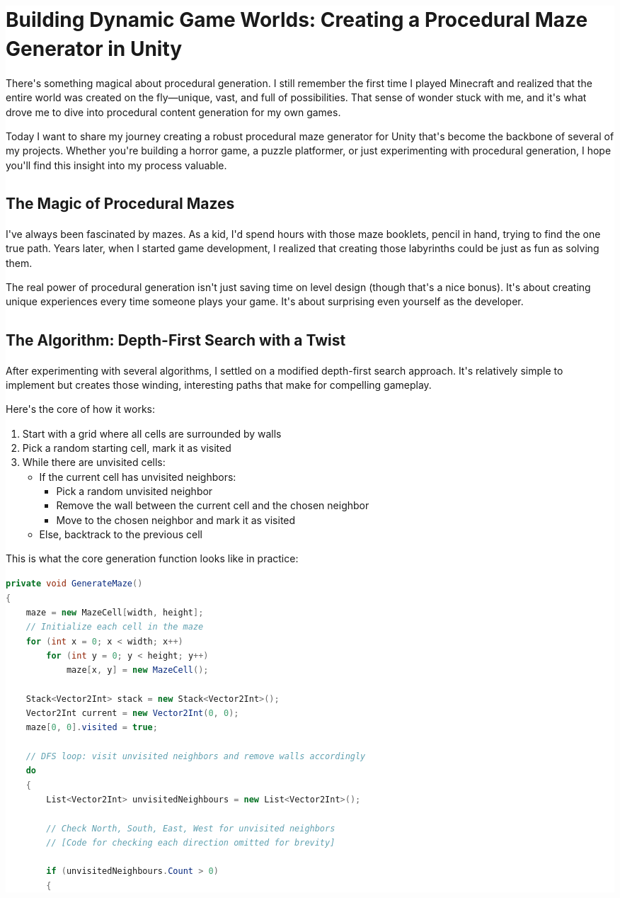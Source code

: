 # Building Dynamic Game Worlds: Creating a Procedural Maze Generator in Unity

There's something magical about procedural generation. I still remember the first time I played Minecraft and realized that the entire world was created on the fly—unique, vast, and full of possibilities. That sense of wonder stuck with me, and it's what drove me to dive into procedural content generation for my own games.

Today I want to share my journey creating a robust procedural maze generator for Unity that's become the backbone of several of my projects. Whether you're building a horror game, a puzzle platformer, or just experimenting with procedural generation, I hope you'll find this insight into my process valuable.

## The Magic of Procedural Mazes

I've always been fascinated by mazes. As a kid, I'd spend hours with those maze booklets, pencil in hand, trying to find the one true path. Years later, when I started game development, I realized that creating those labyrinths could be just as fun as solving them.

The real power of procedural generation isn't just saving time on level design (though that's a nice bonus). It's about creating unique experiences every time someone plays your game. It's about surprising even yourself as the developer.

## The Algorithm: Depth-First Search with a Twist

After experimenting with several algorithms, I settled on a modified depth-first search approach. It's relatively simple to implement but creates those winding, interesting paths that make for compelling gameplay.

Here's the core of how it works:

1. Start with a grid where all cells are surrounded by walls
2. Pick a random starting cell, mark it as visited
3. While there are unvisited cells:
   - If the current cell has unvisited neighbors:
     - Pick a random unvisited neighbor
     - Remove the wall between the current cell and the chosen neighbor
     - Move to the chosen neighbor and mark it as visited
   - Else, backtrack to the previous cell

This is what the core generation function looks like in practice:

```csharp
private void GenerateMaze()
{
    maze = new MazeCell[width, height];
    // Initialize each cell in the maze
    for (int x = 0; x < width; x++)
        for (int y = 0; y < height; y++)
            maze[x, y] = new MazeCell();

    Stack<Vector2Int> stack = new Stack<Vector2Int>();
    Vector2Int current = new Vector2Int(0, 0);
    maze[0, 0].visited = true;

    // DFS loop: visit unvisited neighbors and remove walls accordingly
    do
    {
        List<Vector2Int> unvisitedNeighbours = new List<Vector2Int>();

        // Check North, South, East, West for unvisited neighbors
        // [Code for checking each direction omitted for brevity]

        if (unvisitedNeighbours.Count > 0)
        {
```
